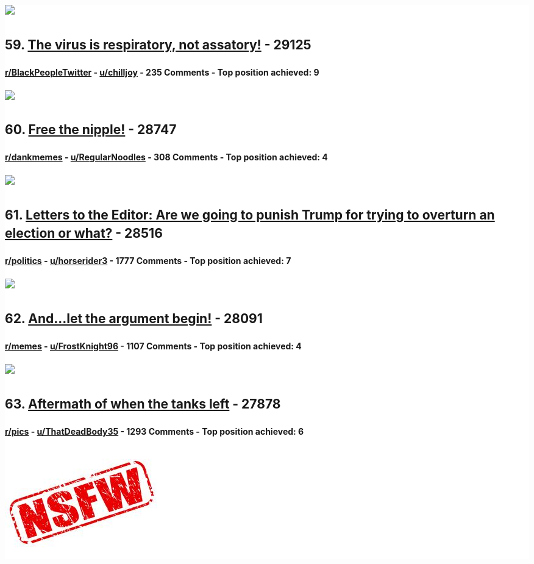 <a href="https://www.guinnessworldrecords.com/news/2013/12/metallica-become-first-band-to-play-on-seven-continents-with-antarctica-gig-53609"><img src="https://b.thumbs.redditmedia.com/ovNiEFcmEoYUtD0yswQmK2K4CfUJ2cmq5bNGoWnIwxY.jpg"></img></a>

## 59. [The virus is respiratory, not assatory!](http://reddit.com/r/BlackPeopleTwitter/comments/rs1yla/the_virus_is_respiratory_not_assatory/) - 29125
#### [r/BlackPeopleTwitter](http://reddit.com/r/BlackPeopleTwitter) - [u/chilljoy](http://reddit.com/u/chilljoy) - 235 Comments - Top position achieved: 9

<a href="https://i.redd.it/rao30h0hno881.png"><img src="https://b.thumbs.redditmedia.com/Ovy_8Av6yYfAuqB4yaz3KF4cebtP-xm7QVxV_2DOhcw.jpg"></img></a>

## 60. [Free the nipple!](http://reddit.com/r/dankmemes/comments/rrvl1k/free_the_nipple/) - 28747
#### [r/dankmemes](http://reddit.com/r/dankmemes) - [u/RegularNoodles](http://reddit.com/u/RegularNoodles) - 308 Comments - Top position achieved: 4

<a href="https://i.redd.it/3dsv5hmzrm881.jpg"><img src="https://b.thumbs.redditmedia.com/ddTU0a9H6cIswiE2E7FT9s_OsZvAdDgmeIhlzl47gVY.jpg"></img></a>

## 61. [Letters to the Editor: Are we going to punish Trump for trying to overturn an election or what?](http://reddit.com/r/politics/comments/rrzeqw/letters_to_the_editor_are_we_going_to_punish/) - 28516
#### [r/politics](http://reddit.com/r/politics) - [u/horserider3](http://reddit.com/u/horserider3) - 1777 Comments - Top position achieved: 7

<a href="https://www.latimes.com/opinion/letters-to-the-editor/story/2021-12-30/are-we-going-to-punish-donald-trump"><img src="https://b.thumbs.redditmedia.com/DyS-itvxA8avh_qXnu6uYIFoptbpjMhlVbyQZEkMseU.jpg"></img></a>

## 62. [And...let the argument begin!](http://reddit.com/r/memes/comments/rrrms6/andlet_the_argument_begin/) - 28091
#### [r/memes](http://reddit.com/r/memes) - [u/FrostKnight96](http://reddit.com/u/FrostKnight96) - 1107 Comments - Top position achieved: 4

<a href="https://i.redd.it/6sei2l3eql881.png"><img src="https://b.thumbs.redditmedia.com/wfcQ3G_1gLhPouad8OKUs5HZkrSuLsz-X-DexBhVyIg.jpg"></img></a>

## 63. [Aftermath of when the tanks left](http://reddit.com/r/pics/comments/rsf7k0/aftermath_of_when_the_tanks_left/) - 27878
#### [r/pics](http://reddit.com/r/pics) - [u/ThatDeadBody35](http://reddit.com/u/ThatDeadBody35) - 1293 Comments - Top position achieved: 6

<a href="https://i.redd.it/w29e5drfjr881.jpg"><img src="https://github.com/mgerb/top-of-reddit/raw/master/nsfw.jpg"></img></a>
